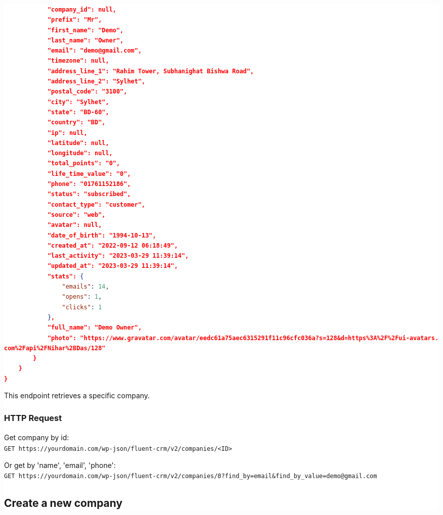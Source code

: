 ```json
            "company_id": null,
            "prefix": "Mr",
            "first_name": "Demo",
            "last_name": "Owner",
            "email": "demo@gmail.com",
            "timezone": null,
            "address_line_1": "Rahim Tower, Subhanighat Bishwa Road",
            "address_line_2": "Sylhet",
            "postal_code": "3100",
            "city": "Sylhet",
            "state": "BD-60",
            "country": "BD",
            "ip": null,
            "latitude": null,
            "longitude": null,
            "total_points": "0",
            "life_time_value": "0",
            "phone": "01761152186",
            "status": "subscribed",
            "contact_type": "customer",
            "source": "web",
            "avatar": null,
            "date_of_birth": "1994-10-13",
            "created_at": "2022-09-12 06:18:49",
            "last_activity": "2023-03-29 11:39:14",
            "updated_at": "2023-03-29 11:39:14",
            "stats": {
                "emails": 14,
                "opens": 1,
                "clicks": 1
            },
            "full_name": "Demo Owner",
            "photo": "https://www.gravatar.com/avatar/eedc61a75aec6315291f11c96cfc036a?s=128&d=https%3A%2F%2Fui-avatars.com%2Fapi%2FNihar%2BDas/128"
        }
    }
}
```

This endpoint retrieves a specific company.

### HTTP Request

Get company by id:  
`GET https://yourdomain.com/wp-json/fluent-crm/v2/companies/<ID>`

Or get by 'name', 'email', 'phone':  
`GET https://yourdomain.com/wp-json/fluent-crm/v2/companies/0?find_by=email&find_by_value=demo@gmail.com`


## Create a new company
